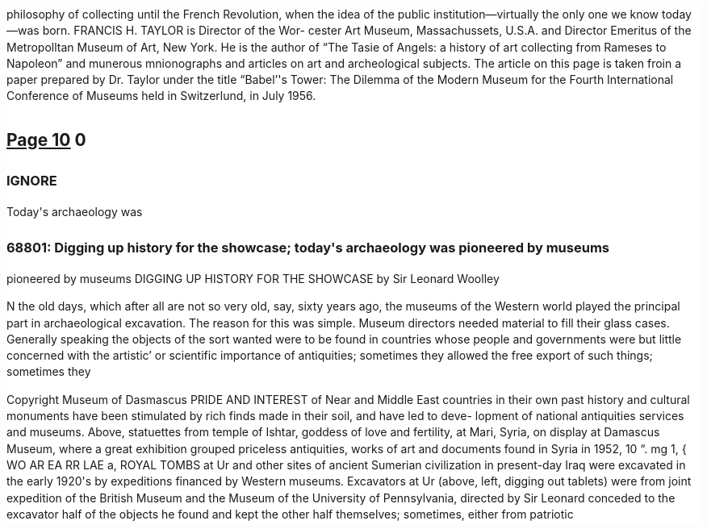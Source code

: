 philosophy of collecting until the 
French Revolution, when the idea of 
the public institution—virtually the 
only one we know today—was born. 
FRANCIS H. TAYLOR is Director of the Wor- 
cester Art Museum, Massachussets, U.S.A. and 
Director Emeritus of the Metropolltan Museum of 
Art, New York. He is the author of “The Tasie 
of Angels: a history of art collecting from Rameses 
to Napoleon” and munerous mnionographs and 
articles on art and archeological subjects. The 
article on this page is taken froin a paper prepared 
by Dr. Taylor under the title “Babel’'s Tower: The 
Dilemma of the Modern Museum for the Fourth 
International Conference of Museums held in 
Switzerlund, in July 1956.

## [Page 10](068909engo.pdf#page=10) 0

### IGNORE

Today's archaeology was 
  


### 68801: Digging up history for the showcase; today's archaeology was pioneered by museums

pioneered by museums 
DIGGING UP 
HISTORY FOR 
THE SHOWCASE 
by Sir Leonard Woolley 
 
N the old days, which after all are not so very old, say, 
sixty years ago, the museums of the Western world 
played the principal part in archaeological excavation. 
The reason for this was simple. Museum directors 
needed material to fill their glass cases. Generally speaking 
the objects of the sort wanted were to be found in countries 
whose people and governments were but little concerned with 
the artistic’ or scientific importance of antiquities; sometimes 
they allowed the free export of such things; sometimes they 
  
Copyright Museum of Dasmascus 
PRIDE AND INTEREST of Near and Middle East countries in their own past history and 
cultural monuments have been stimulated by rich finds made in their soil, and have led to deve- 
lopment of national antiquities services and museums. Above, statuettes from temple of Ishtar, 
goddess of love and fertility, at Mari, Syria, on display at Damascus Museum, where a great 
exhibition grouped priceless antiquities, works of art and documents found in Syria in 1952, 
10 
“. 
mg 
1, 
{  WO AR 
EA 
RR 
LAE a, 
ROYAL TOMBS at Ur and other sites of ancient Sumerian civilization 
in present-day Iraq were excavated in the early 1920's by expeditions 
financed by Western museums. Excavators at Ur (above, left, digging 
out tablets) were from joint expedition of the British Museum and the 
Museum of the University of Pennsylvania, directed by Sir Leonard 
conceded to the excavator half of the objects he found and 
kept the other half themselves; sometimes, either from patriotic 